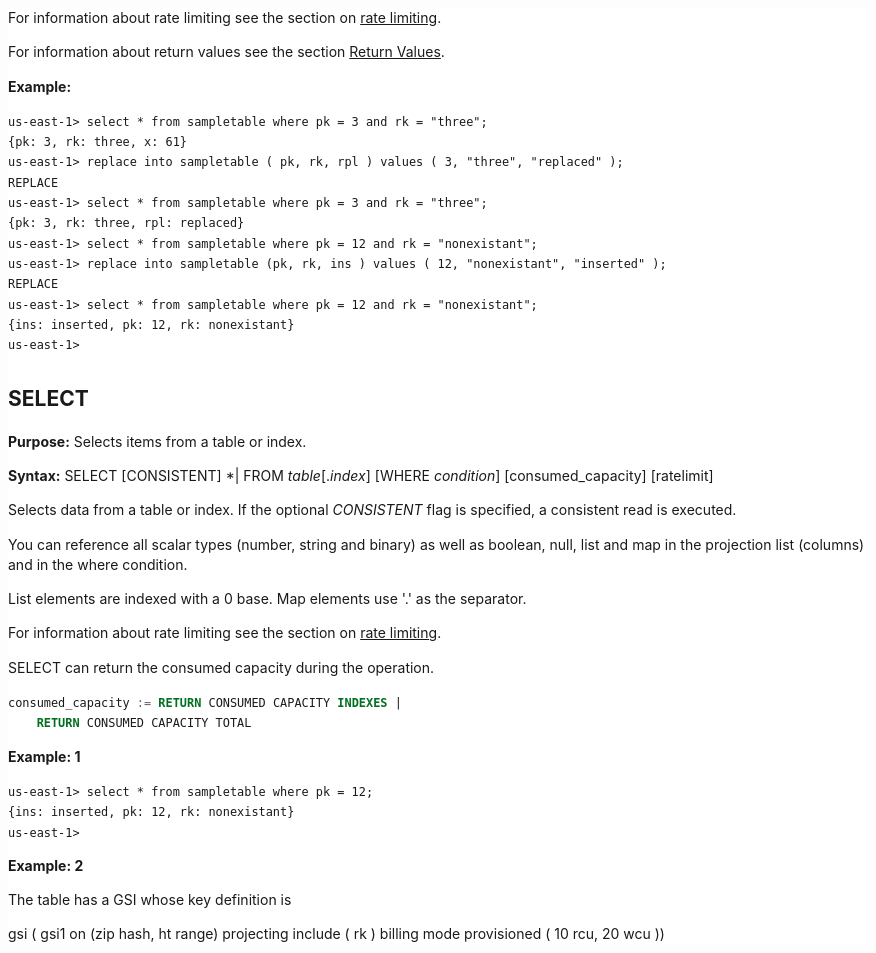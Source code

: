 For information about rate limiting see the section on [rate limiting](#Rate-Limiting).

For information about return values see the section [Return Values](#Return-Values).

**Example:**

```
us-east-1> select * from sampletable where pk = 3 and rk = "three";
{pk: 3, rk: three, x: 61}
us-east-1> replace into sampletable ( pk, rk, rpl ) values ( 3, "three", "replaced" );
REPLACE
us-east-1> select * from sampletable where pk = 3 and rk = "three";
{pk: 3, rk: three, rpl: replaced}
us-east-1> select * from sampletable where pk = 12 and rk = "nonexistant";
us-east-1> replace into sampletable (pk, rk, ins ) values ( 12, "nonexistant", "inserted" );
REPLACE
us-east-1> select * from sampletable where pk = 12 and rk = "nonexistant";
{ins: inserted, pk: 12, rk: nonexistant}
us-east-1>
```


## SELECT

**Purpose:** Selects items from a table or index.

**Syntax:** SELECT \[CONSISTENT\] *|<columns> FROM *table*\[.*index*\] \[WHERE *condition*\] [consumed_capacity] [ratelimit]

Selects data from a table or index. If the optional *CONSISTENT* flag is specified, a consistent read is executed.

You can reference all scalar types (number, string and binary) as well as boolean, null, list and map in the projection list (columns) and in the where condition.

List elements are indexed with a 0 base. Map elements use '.' as the separator.

For information about rate limiting see the section on [rate limiting](#Rate-Limiting).

SELECT can return the consumed capacity during the operation.

``` SQL
consumed_capacity := RETURN CONSUMED CAPACITY INDEXES |
    RETURN CONSUMED CAPACITY TOTAL
```

**Example: 1**

```
us-east-1> select * from sampletable where pk = 12;
{ins: inserted, pk: 12, rk: nonexistant}
us-east-1>
```

**Example: 2**

The table has a GSI whose key definition is

gsi ( gsi1 on (zip hash, ht range) projecting include ( rk ) billing mode provisioned (  10 rcu, 20 wcu ))
